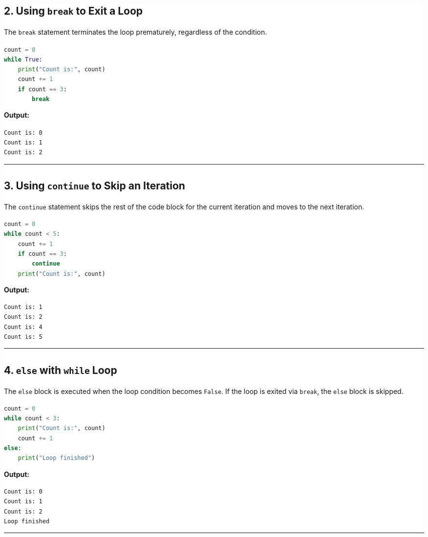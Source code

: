
## 2. **Using `break` to Exit a Loop**
The `break` statement terminates the loop prematurely, regardless of the condition.

```python
count = 0
while True:
    print("Count is:", count)
    count += 1
    if count == 3:
        break
```
**Output:**
```
Count is: 0
Count is: 1
Count is: 2
```

---

## 3. **Using `continue` to Skip an Iteration**
The `continue` statement skips the rest of the code block for the current iteration and moves to the next iteration.

```python
count = 0
while count < 5:
    count += 1
    if count == 3:
        continue
    print("Count is:", count)
```
**Output:**
```
Count is: 1
Count is: 2
Count is: 4
Count is: 5
```

---

## 4. **`else` with `while` Loop**
The `else` block is executed when the loop condition becomes `False`. If the loop is exited via `break`, the `else` block is skipped.

```python
count = 0
while count < 3:
    print("Count is:", count)
    count += 1
else:
    print("Loop finished")
```
**Output:**
```
Count is: 0
Count is: 1
Count is: 2
Loop finished
```

---